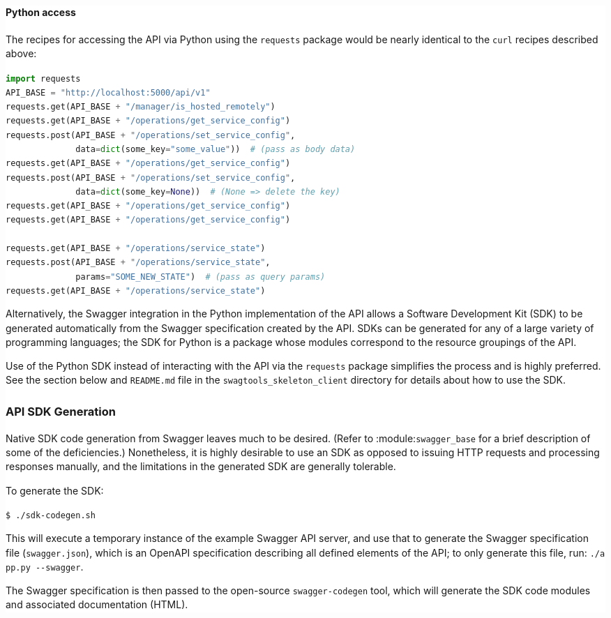 
#### Python access

The recipes for accessing the API via Python using the `requests` package
would be nearly identical to the `curl` recipes described above:

```python
import requests
API_BASE = "http://localhost:5000/api/v1"
requests.get(API_BASE + "/manager/is_hosted_remotely")
requests.get(API_BASE + "/operations/get_service_config")
requests.post(API_BASE + "/operations/set_service_config",
              data=dict(some_key="some_value"))  # (pass as body data)
requests.get(API_BASE + "/operations/get_service_config")
requests.post(API_BASE + "/operations/set_service_config",
              data=dict(some_key=None))  # (None => delete the key)
requests.get(API_BASE + "/operations/get_service_config")
requests.get(API_BASE + "/operations/get_service_config")

requests.get(API_BASE + "/operations/service_state")
requests.post(API_BASE + "/operations/service_state",
              params="SOME_NEW_STATE")  # (pass as query params)
requests.get(API_BASE + "/operations/service_state")
```

Alternatively, the Swagger integration in the Python implementation of the API
allows a Software Development Kit (SDK) to be generated automatically from the
Swagger specification created by the API.  SDKs can be generated for any of a
large variety of programming languages; the SDK for Python is a package whose
modules correspond to the resource groupings of the API.

Use of the Python SDK instead of interacting with the API via the `requests`
package simplifies the process and is highly preferred.  See the section below
and `README.md` file in the `swagtools_skeleton_client` directory for details about
how to use the SDK.


### API SDK Generation

Native SDK code generation from Swagger leaves much to be desired.  (Refer to
:module:`swagger_base` for a brief description of some of the deficiencies.)
Nonetheless, it is highly desirable to use an SDK as opposed to issuing HTTP
requests and processing responses manually, and the limitations in the generated
SDK are generally tolerable.

To generate the SDK:
```shell
$ ./sdk-codegen.sh
```

This will execute a temporary instance of the example Swagger API server, and
use that to generate the Swagger specification file (`swagger.json`), which is
an OpenAPI specification describing all defined elements of the API; to only
generate this file, run: `./app.py --swagger`.

The Swagger specification is then passed to the open-source `swagger-codegen`
tool, which will generate the SDK code modules and associated documentation
(HTML).
